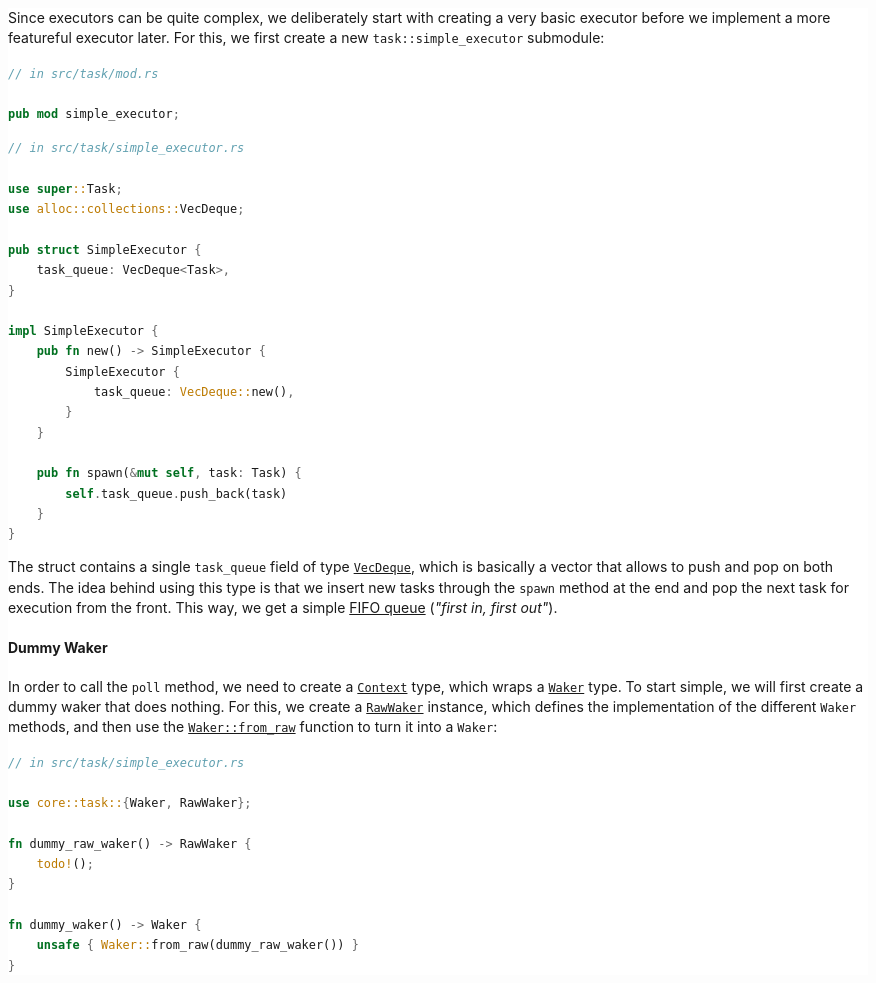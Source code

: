 Since executors can be quite complex, we deliberately start with creating a very basic executor before we implement a more featureful executor later. For this, we first create a new `task::simple_executor` submodule:

```rust
// in src/task/mod.rs

pub mod simple_executor;
```

```rust
// in src/task/simple_executor.rs

use super::Task;
use alloc::collections::VecDeque;

pub struct SimpleExecutor {
    task_queue: VecDeque<Task>,
}

impl SimpleExecutor {
    pub fn new() -> SimpleExecutor {
        SimpleExecutor {
            task_queue: VecDeque::new(),
        }
    }

    pub fn spawn(&mut self, task: Task) {
        self.task_queue.push_back(task)
    }
}
```

The struct contains a single `task_queue` field of type [`VecDeque`], which is basically a vector that allows to push and pop on both ends. The idea behind using this type is that we insert new tasks through the `spawn` method at the end and pop the next task for execution from the front. This way, we get a simple [FIFO queue] (_"first in, first out"_).

[`VecDeque`]: https://doc.rust-lang.org/stable/alloc/collections/vec_deque/struct.VecDeque.html
[FIFO queue]: https://en.wikipedia.org/wiki/FIFO_(computing_and_electronics)

#### Dummy Waker

In order to call the `poll` method, we need to create a [`Context`] type, which wraps a [`Waker`] type. To start simple, we will first create a dummy waker that does nothing. For this, we create a [`RawWaker`] instance, which defines the implementation of the different `Waker` methods, and then use the [`Waker::from_raw`] function to turn it into a `Waker`:

[`RawWaker`]: https://doc.rust-lang.org/stable/core/task/struct.RawWaker.html
[`Waker::from_raw`]: https://doc.rust-lang.org/stable/core/task/struct.Waker.html#method.from_raw

```rust
// in src/task/simple_executor.rs

use core::task::{Waker, RawWaker};

fn dummy_raw_waker() -> RawWaker {
    todo!();
}

fn dummy_waker() -> Waker {
    unsafe { Waker::from_raw(dummy_raw_waker()) }
}
```


[GitHub]: https://github.com/phil-opp/blog_os
[at the bottom]: #comments
[post branch]: https://github.com/phil-opp/blog_os/tree/post-12
[_multitasking_]: https://en.wikipedia.org/wiki/Computer_multitasking
[_Hardware Interrupts_]: @/second-edition/posts/07-hardware-interrupts/index.md
[call stack]: https://en.wikipedia.org/wiki/Call_stack
[_context switch_]: https://en.wikipedia.org/wiki/Context_switch
[_thread of execution_]: https://en.wikipedia.org/wiki/Thread_(computing)
[coroutines]: https://en.wikipedia.org/wiki/Coroutine
[async/await]: https://rust-lang.github.io/async-book/01_getting_started/04_async_await_primer.html
[_yield_]: https://en.wikipedia.org/wiki/Yield_(multithreading)
[asynchronous operations]: https://en.wikipedia.org/wiki/Asynchronous_I/O
[`Future`]: https://doc.rust-lang.org/nightly/core/future/trait.Future.html
[associated type]: https://doc.rust-lang.org/book/ch19-03-advanced-traits.html#specifying-placeholder-types-in-trait-definitions-with-associated-types
[`poll`]: https://doc.rust-lang.org/nightly/core/future/trait.Future.html#tymethod.poll
[`Poll`]: https://doc.rust-lang.org/nightly/core/task/enum.Poll.html
[_pinned_]: https://doc.rust-lang.org/nightly/core/pin/index.html
[`Waker`]: https://doc.rust-lang.org/nightly/core/task/struct.Waker.html
[`Iterator`]: https://doc.rust-lang.org/stable/core/iter/trait.Iterator.html
[_pinning_]: https://doc.rust-lang.org/stable/core/pin/index.html
[`futures`]: https://docs.rs/futures/0.3.4/futures/
[`FutureExt`]: https://docs.rs/futures/0.3.4/futures/future/trait.FutureExt.html
[`map`]: https://docs.rs/futures/0.3.4/futures/future/trait.FutureExt.html#method.map
[`then`]: https://docs.rs/futures/0.3.4/futures/future/trait.FutureExt.html#method.then
[_Zero-cost futures in Rust_]: https://aturon.github.io/blog/2016/08/11/futures/
[`move` keyword]: https://doc.rust-lang.org/std/keyword.move.html
[`Either`]: https://docs.rs/futures/0.3.4/futures/future/enum.Either.html
[`ready`]: https://docs.rs/futures/0.3.4/futures/future/fn.ready.html
[_state machine_]: https://en.wikipedia.org/wiki/Finite-state_machine
[`enum`]: https://doc.rust-lang.org/book/ch06-01-defining-an-enum.html
[_generators_]: https://doc.rust-lang.org/nightly/unstable-book/language-features/generators.html
[heap allocated]: @/second-edition/posts/10-heap-allocation/index.md
[playground-self-ref]: https://play.rust-lang.org/?version=stable&mode=debug&edition=2018&gist=ce1aff3a37fcc1c8188eeaf0f39c97e8
[`mem::replace`]: https://doc.rust-lang.org/nightly/core/mem/fn.replace.html
[`mem::swap`]: https://doc.rust-lang.org/nightly/core/mem/fn.swap.html
[`Pin`]: https://doc.rust-lang.org/stable/core/pin/struct.Pin.html
[`Unpin`]: https://doc.rust-lang.org/nightly/std/marker/trait.Unpin.html
[pin-get-mut]: https://doc.rust-lang.org/nightly/core/pin/struct.Pin.html#method.get_mut
[pin-deref-mut]: https://doc.rust-lang.org/nightly/core/pin/struct.Pin.html#impl-DerefMut
[_auto trait_]: https://doc.rust-lang.org/reference/special-types-and-traits.html#auto-traits
[`PhantomPinned`]: https://doc.rust-lang.org/nightly/core/marker/struct.PhantomPinned.html
[`Box::pin`]: https://doc.rust-lang.org/nightly/alloc/boxed/struct.Box.html#method.pin
[`Box::new`]: https://doc.rust-lang.org/nightly/alloc/boxed/struct.Box.html#method.new
[`get_unchecked_mut`]: https://doc.rust-lang.org/nightly/core/pin/struct.Pin.html#method.get_unchecked_mut
[`Pin::as_mut`]: https://doc.rust-lang.org/nightly/core/pin/struct.Pin.html#method.as_mut
[`pin-utils`]: https://docs.rs/pin-utils/0.1.0-alpha.4/pin_utils/
[`pin` module]: https://doc.rust-lang.org/nightly/core/pin/index.html
[`Pin::new_unchecked`]: https://doc.rust-lang.org/nightly/core/pin/struct.Pin.html#method.new_unchecked
[`Future::poll`]: https://doc.rust-lang.org/nightly/core/future/trait.Future.html#tymethod.poll
[self-ref-async-await]: @/second-edition/posts/12-async-await/index.md#self-referential-structs
[`futures`]: https://docs.rs/futures/0.3.4/futures/
[map-src]: https://docs.rs/futures-util/0.3.4/src/futures_util/future/future/map.rs.html
[projections and structural pinning]: file:///home/philipp/.rustup/toolchains/nightly-x86_64-unknown-linux-gnu/share/doc/rust/html/std/pin/index.html#projections-and-structural-pinning
[thread pool]: https://en.wikipedia.org/wiki/Thread_pool
[work stealing]: https://en.wikipedia.org/wiki/Work_stealing
[`Context`]: https://doc.rust-lang.org/nightly/core/task/struct.Context.html
[trait object]: https://doc.rust-lang.org/book/ch17-02-trait-objects.html
[dynamically dispatched]: https://doc.rust-lang.org/book/ch17-02-trait-objects.html#trait-objects-perform-dynamic-dispatch
[section about pinning]: #pinning
[_virtual method table_]: https://en.wikipedia.org/wiki/Virtual_method_table
[`RawWakerVTable`]: https://doc.rust-lang.org/stable/core/task/struct.RawWakerVTable.html
[`RawWaker::new`]: https://doc.rust-lang.org/stable/core/task/struct.RawWaker.html#method.new
[`Box`]: https://doc.rust-lang.org/stable/alloc/boxed/struct.Box.html
[`Arc`]: https://doc.rust-lang.org/stable/alloc/sync/struct.Arc.html
[`Box::into_raw`]: https://doc.rust-lang.org/stable/alloc/boxed/struct.Box.html#method.into_raw
[_Interrupts_]: @/second-edition/posts/07-hardware-interrupts/index.md
[atomic operations]: https://doc.rust-lang.org/core/sync/atomic/index.html
[`crossbeam`]: https://github.com/crossbeam-rs/crossbeam
[`ArrayQueue`]: https://docs.rs/crossbeam/0.7.3/crossbeam/queue/struct.ArrayQueue.html
[`ArrayQueue::new`]: https://docs.rs/crossbeam/0.7.3/crossbeam/queue/struct.ArrayQueue.html#method.new
[const-heap-alloc]: https://github.com/rust-lang/const-eval/issues/20
[`OnceCell`]: https://docs.rs/conquer-once/0.2.0/conquer_once/raw/struct.OnceCell.html
[`conquer_once`]: https://docs.rs/conquer-once/0.2.0/conquer_once/index.html
[`lazy_static`]: https://docs.rs/lazy_static/1.4.0/lazy_static/index.html
[`OnceCell::try_get`]: https://docs.rs/conquer-once/0.2.0/conquer_once/raw/struct.OnceCell.html#method.try_get
[`ArrayQueue::push`]: https://docs.rs/crossbeam/0.7.3/crossbeam/queue/struct.ArrayQueue.html#method.push
[`Stream`]: https://rust-lang.github.io/async-book/05_streams/01_chapter.html
[`Iterator::next`]: https://doc.rust-lang.org/stable/core/iter/trait.Iterator.html#tymethod.next
[`ArrayQueue::pop`]: https://docs.rs/crossbeam/0.7.3/crossbeam/queue/struct.ArrayQueue.html#method.pop
[`AtomicWaker`]: https://docs.rs/futures-util/0.3.4/futures_util/task/struct.AtomicWaker.html
[`AtomicWaker::register`]: https://docs.rs/futures-util/0.3.4/futures_util/task/struct.AtomicWaker.html#method.register
[`AtomicWaker::take`]: https://docs.rs/futures/0.3.4/futures/task/struct.AtomicWaker.html#method.take
[`wake`]: https://doc.rust-lang.org/stable/core/task/struct.Waker.html#method.wake
[keyboard interrupt handler]: TODO
[`next`]: TODO
[`StreamExt`]: TODO
[`BTreeMap`]: https://doc.rust-lang.org/alloc/collections/btree_map/struct.BTreeMap.html
[`Deref`]: https://doc.rust-lang.org/core/ops/trait.Deref.html
[`Arc`]: https://doc.rust-lang.org/stable/alloc/sync/struct.Arc.html
[`SegQueue`]: https://docs.rs/crossbeam-queue/0.2.1/crossbeam_queue/struct.SegQueue.html
[`BTreeMap::entry`]: https://doc.rust-lang.org/alloc/collections/btree_map/struct.BTreeMap.html#method.entry
[`Entry`]: https://doc.rust-lang.org/alloc/collections/btree_map/enum.Entry.html
[`Entry::or_insert_with`]: https://doc.rust-lang.org/alloc/collections/btree_map/enum.Entry.html#method.or_insert_with
[`BTreeMap::remove`]: https://doc.rust-lang.org/alloc/collections/btree_map/struct.BTreeMap.html#method.remove
[`Arc`]: https://doc.rust-lang.org/stable/alloc/sync/struct.Arc.html
[`Wake`]: https://doc.rust-lang.org/nightly/alloc/task/trait.Wake.html
[`From`]: https://doc.rust-lang.org/nightly/core/convert/trait.From.html
[waker-from-impl]: https://github.com/rust-lang/rust/blob/cdb50c6f2507319f29104a25765bfb79ad53395c/src/liballoc/task.rs#L58-L87
[diverging]: https://doc.rust-lang.org/stable/rust-by-example/fn/diverging.html
[`hlt` instruction]: https://en.wikipedia.org/wiki/HLT_(x86_instruction)
[`instructions::hlt`]: https://docs.rs/x86_64/0.9.6/x86_64/instructions/fn.hlt.html
[`x86_64`]: https://docs.rs/x86_64/0.9.6/x86_64/index.html
[`enable_interrupts_and_hlt`]: https://docs.rs/x86_64/0.9.6/x86_64/instructions/interrupts/fn.enable_interrupts_and_hlt.html
[scheduling chapter]: http://pages.cs.wisc.edu/~remzi/OSTEP/cpu-sched.pdf
[_Operating Systems: Three Easy Pieces_]: http://pages.cs.wisc.edu/~remzi/OSTEP/
[scheduling-wiki]: https://en.wikipedia.org/wiki/Scheduling_(computing)
[_work stealing_]: https://en.wikipedia.org/wiki/Work_stealing